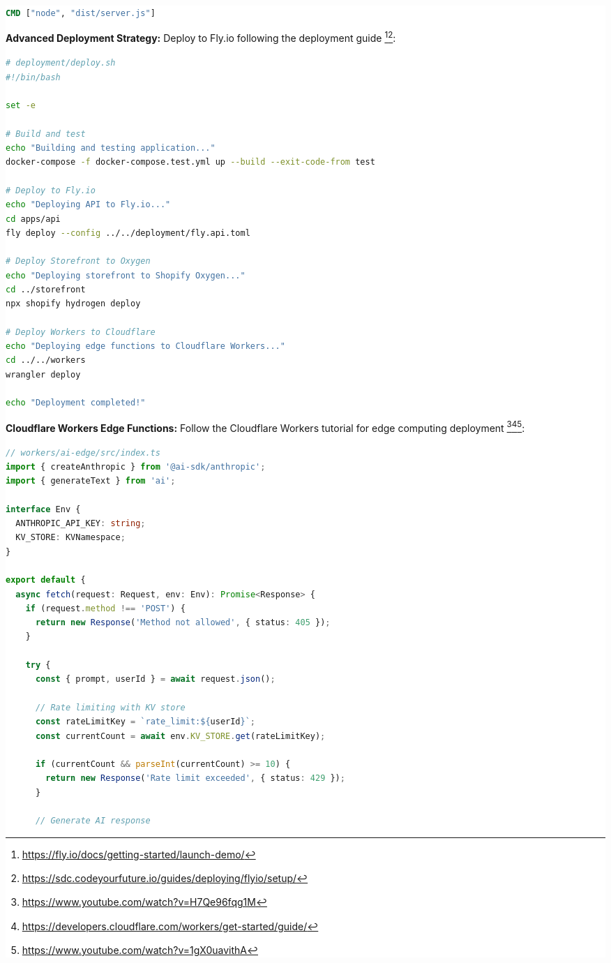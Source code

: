 ```dockerfile
CMD ["node", "dist/server.js"]
```

**Advanced Deployment Strategy:**
Deploy to Fly.io following the deployment guide [^45][^46]:

```bash
# deployment/deploy.sh
#!/bin/bash

set -e

# Build and test
echo "Building and testing application..."
docker-compose -f docker-compose.test.yml up --build --exit-code-from test

# Deploy to Fly.io
echo "Deploying API to Fly.io..."
cd apps/api
fly deploy --config ../../deployment/fly.api.toml

# Deploy Storefront to Oxygen
echo "Deploying storefront to Shopify Oxygen..."
cd ../storefront
npx shopify hydrogen deploy

# Deploy Workers to Cloudflare
echo "Deploying edge functions to Cloudflare Workers..."
cd ../../workers
wrangler deploy

echo "Deployment completed!"
```

**Cloudflare Workers Edge Functions:**
Follow the Cloudflare Workers tutorial for edge computing deployment [^47][^48][^49]:

```typescript
// workers/ai-edge/src/index.ts
import { createAnthropic } from '@ai-sdk/anthropic';
import { generateText } from 'ai';

interface Env {
  ANTHROPIC_API_KEY: string;
  KV_STORE: KVNamespace;
}

export default {
  async fetch(request: Request, env: Env): Promise<Response> {
    if (request.method !== 'POST') {
      return new Response('Method not allowed', { status: 405 });
    }

    try {
      const { prompt, userId } = await request.json();
      
      // Rate limiting with KV store
      const rateLimitKey = `rate_limit:${userId}`;
      const currentCount = await env.KV_STORE.get(rateLimitKey);
      
      if (currentCount && parseInt(currentCount) >= 10) {
        return new Response('Rate limit exceeded', { status: 429 });
      }

      // Generate AI response
```

[^1]: https://www.udemy.com/course/typescript-a-complete-guide/
[^2]: https://www.youtube.com/watch?v=H9M02of22z4
[^3]: https://www.youtube.com/watch?v=yW6HnMUAWNU
[^4]: https://www.w3schools.com/REACT/DEFAULT.ASP
[^5]: https://www.typescriptlang.org/docs/
[^6]: https://www.techtarget.com/searchenterpriseai/tutorial/Get-started-with-Cursor-AI-A-step-by-step-tutorial
[^7]: https://www.youtube.com/watch?v=2WnxKCFAXAM
[^8]: https://dev.to/zachary62/building-cursor-with-cursor-a-step-by-step-guide-to-creating-your-own-ai-coding-agent-17c4
[^9]: https://www.typescriptlang.org/docs/handbook/intro.html
[^10]: https://github.com/total-typescript
[^11]: https://nostarch.com/total-typescript
[^12]: https://expressjs.com/en/starter/hello-world.html
[^13]: https://dev.to/_domenicocolandrea/master-schema-validation-in-typescript-with-zod-28dc
[^14]: https://blog.logrocket.com/schema-validation-typescript-zod/
[^15]: https://zod.dev
[^16]: https://ai-rockstars.com/claude-ai-api-tutorial/
[^17]: https://www.anthropic.com/learn/build-with-claude
[^18]: https://dev.to/burakboduroglu/prisma-part-1-your-easy-tutorial-to-set-up-prisma-4p1
[^19]: https://apidog.com/blog/shopify-api/
[^20]: https://shopify.dev/docs/api
[^21]: https://shopify.dev/docs/api/usage
[^22]: https://www.tutorialkart.com/docker/docker-tutorial/docker-with-node-js/
[^23]: https://www.youtube.com/watch?v=ozFFCrMedFM
[^24]: https://legacy.reactjs.org/docs/hello-world.html
[^25]: https://blog.logrocket.com/guide-better-state-management-preact-signals/
[^26]: https://www.youtube.com/watch?v=aDVl8vORUUg
[^27]: https://www.youtube.com/watch?v=lCxcTsOHrjo
[^28]: https://www.youtube.com/watch?v=6biMWgD6_JY
[^29]: https://www.radix-ui.com/primitives/docs/overview/introduction
[^30]: https://www.radix-ui.com/primitives/docs/guides/styling
[^31]: https://www.youtube.com/watch?v=wcTzlJi2Oz4
[^32]: https://ui.shadcn.com/docs
[^33]: https://dev.to/nnnirajn/complete-step-by-step-tutorials-on-shadcn-4dcb
[^34]: https://github.com/bettergui/baseui
[^35]: https://base-ui.com/react/overview/quick-start
[^36]: https://www.youtube.com/watch?v=mojZpktAiYQ
[^37]: https://vercel.com/docs
[^38]: https://vercel.com/templates/next.js/ai-sdk-feature-flags-edge-config
[^39]: https://shopify.dev/docs/api/hydrogen
[^40]: https://wecanflyagency.com/blog/shopify-hydrogen-framework-and-oxygen-hosting/
[^41]: https://www.netgains.org/hydrogen-headless-beginners-guide-to-shopifys-frontend-framework/
[^42]: https://www.npmjs.com/package/@weaverse%2Fhydrogen
[^43]: https://www.npmjs.com/package/@weaverse/react
[^44]: https://weaverse.io/docs/api/use-weaverse
[^45]: https://fly.io/docs/getting-started/launch-demo/
[^46]: https://sdc.codeyourfuture.io/guides/deploying/flyio/setup/
[^47]: https://www.youtube.com/watch?v=H7Qe96fqg1M
[^48]: https://developers.cloudflare.com/workers/get-started/guide/
[^49]: https://www.youtube.com/watch?v=1gX0uavithA
[^50]: https://developer.mozilla.org/en-US/docs/Learn_web_development/Extensions/Server-side/Express_Nodejs/Introduction